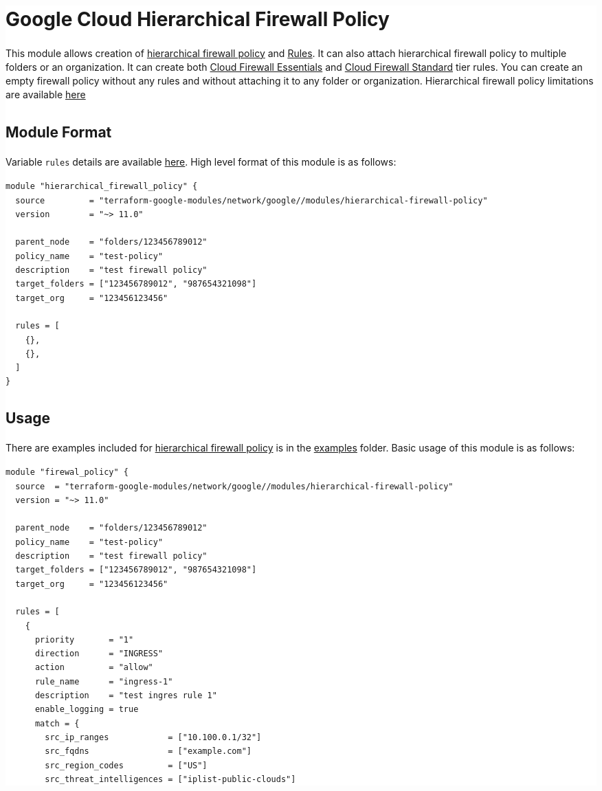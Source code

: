 # Google Cloud Hierarchical Firewall Policy

This module allows creation of [hierarchical firewall policy](https://cloud.google.com/firewall/docs/firewall-policies) and [Rules](https://cloud.google.com/firewall/docs/firewall-policies-rule-details). It can also attach hierarchical firewall policy to multiple folders or an organization. It can create both [Cloud Firewall Essentials](https://cloud.google.com/firewall/docs/about-firewalls#firewall-essentials) and [Cloud Firewall Standard](https://cloud.google.com/firewall/docs/about-firewalls#firewall-standard) tier rules. You can create an empty firewall policy without any rules and without attaching it to any folder or organization. Hierarchical firewall policy limitations are available [here](https://cloud.google.com/firewall/docs/using-firewall-policies#limitations)

##  Module Format

Variable `rules` details are available [here](#firwall-policy-rules-format). High level format of this module is as follows:

```
module "hierarchical_firewall_policy" {
  source         = "terraform-google-modules/network/google//modules/hierarchical-firewall-policy"
  version        = "~> 11.0"

  parent_node    = "folders/123456789012"
  policy_name    = "test-policy"
  description    = "test firewall policy"
  target_folders = ["123456789012", "987654321098"]
  target_org     = "123456123456"

  rules = [
    {},
    {},
  ]
}
```

## Usage

There are examples included for [hierarchical firewall policy](../../examples/hierarchical-firewall-policy/) is in the [examples](../../examples/) folder. Basic usage of this module is as follows:

```hcl
module "firewal_policy" {
  source  = "terraform-google-modules/network/google//modules/hierarchical-firewall-policy"
  version = "~> 11.0"

  parent_node    = "folders/123456789012"
  policy_name    = "test-policy"
  description    = "test firewall policy"
  target_folders = ["123456789012", "987654321098"]
  target_org     = "123456123456"

  rules = [
    {
      priority       = "1"
      direction      = "INGRESS"
      action         = "allow"
      rule_name      = "ingress-1"
      description    = "test ingres rule 1"
      enable_logging = true
      match = {
        src_ip_ranges            = ["10.100.0.1/32"]
        src_fqdns                = ["example.com"]
        src_region_codes         = ["US"]
        src_threat_intelligences = ["iplist-public-clouds"]
```